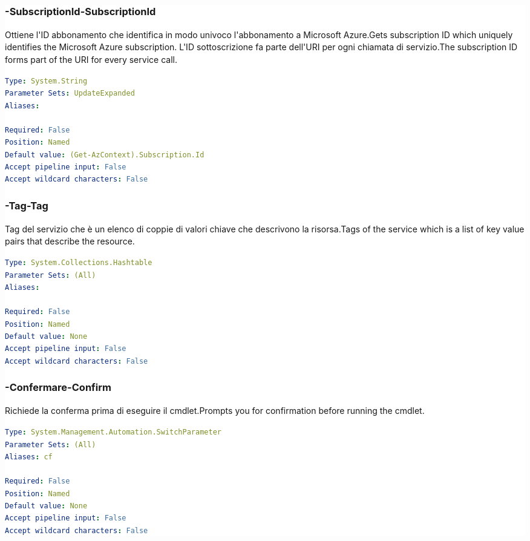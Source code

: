 ### <span data-ttu-id="75b7b-122">-SubscriptionId</span><span class="sxs-lookup"><span data-stu-id="75b7b-122">-SubscriptionId</span></span>
<span data-ttu-id="75b7b-123">Ottiene l'ID abbonamento che identifica in modo univoco l'abbonamento a Microsoft Azure.</span><span class="sxs-lookup"><span data-stu-id="75b7b-123">Gets subscription ID which uniquely identifies the Microsoft Azure subscription.</span></span>
<span data-ttu-id="75b7b-124">L'ID sottoscrizione fa parte dell'URI per ogni chiamata di servizio.</span><span class="sxs-lookup"><span data-stu-id="75b7b-124">The subscription ID forms part of the URI for every service call.</span></span>

```yaml
Type: System.String
Parameter Sets: UpdateExpanded
Aliases:

Required: False
Position: Named
Default value: (Get-AzContext).Subscription.Id
Accept pipeline input: False
Accept wildcard characters: False
```

### <span data-ttu-id="75b7b-125">-Tag</span><span class="sxs-lookup"><span data-stu-id="75b7b-125">-Tag</span></span>
<span data-ttu-id="75b7b-126">Tag del servizio che è un elenco di coppie di valori chiave che descrivono la risorsa.</span><span class="sxs-lookup"><span data-stu-id="75b7b-126">Tags of the service which is a list of key value pairs that describe the resource.</span></span>

```yaml
Type: System.Collections.Hashtable
Parameter Sets: (All)
Aliases:

Required: False
Position: Named
Default value: None
Accept pipeline input: False
Accept wildcard characters: False
```

### <span data-ttu-id="75b7b-127">-Confermare</span><span class="sxs-lookup"><span data-stu-id="75b7b-127">-Confirm</span></span>
<span data-ttu-id="75b7b-128">Richiede la conferma prima di eseguire il cmdlet.</span><span class="sxs-lookup"><span data-stu-id="75b7b-128">Prompts you for confirmation before running the cmdlet.</span></span>

```yaml
Type: System.Management.Automation.SwitchParameter
Parameter Sets: (All)
Aliases: cf

Required: False
Position: Named
Default value: None
Accept pipeline input: False
Accept wildcard characters: False
```
